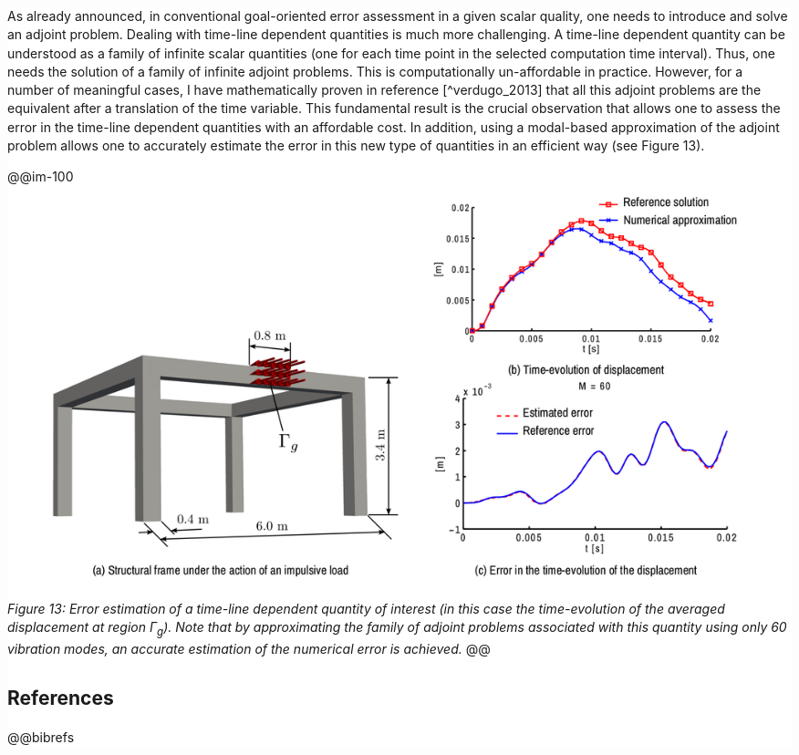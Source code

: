 As already announced, in conventional goal-oriented error assessment in
a given scalar quality, one needs to introduce and solve an adjoint
problem. Dealing with time-line dependent quantities is much more
challenging. A time-line dependent quantity can be understood as a
family of infinite scalar quantities (one for each time point in the
selected computation time interval). Thus, one needs the solution of a
family of infinite adjoint problems. This is computationally
un-affordable in practice. However, for a number of meaningful cases, I
have mathematically proven in reference [^verdugo_2013] that all this
adjoint problems are the equivalent after a translation of the time
variable. This fundamental result is the crucial observation that allows
one to assess the error in the time-line dependent quantities with an
affordable cost. In addition, using a modal-based approximation of the
adjoint problem allows one to accurately estimate the error in this new
type of quantities in an efficient way (see Figure 13).

@@im-100
![](/assets/fig18.png)

*Figure 13: Error estimation of a time-line dependent quantity of interest (in
this case the time-evolution of the averaged displacement at region
$\Gamma_g$). Note that by approximating the family of adjoint problems
associated with this quantity using only 60 vibration modes, an accurate
estimation of the numerical error is achieved.*
@@

## References

@@bibrefs
